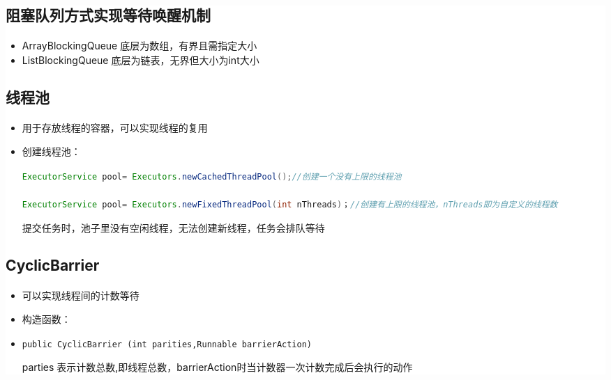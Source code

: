## 阻塞队列方式实现等待唤醒机制

- ArrayBlockingQueue 底层为数组，有界且需指定大小
- ListBlockingQueue 底层为链表，无界但大小为int大小

## 线程池

- 用于存放线程的容器，可以实现线程的复用

- 创建线程池：

  ```java
  ExecutorService pool= Executors.newCachedThreadPool();//创建一个没有上限的线程池
  
  ExecutorService pool= Executors.newFixedThreadPool(int nThreads)；//创建有上限的线程池，nThreads即为自定义的线程数
  ```

  提交任务时，池子里没有空闲线程，无法创建新线程，任务会排队等待

## CyclicBarrier

- 可以实现线程间的计数等待

- 构造函数：

- ```
  public CyclicBarrier (int parities,Runnable barrierAction)
  ```

  parties 表示计数总数,即线程总数，barrierAction时当计数器一次计数完成后会执行的动作
